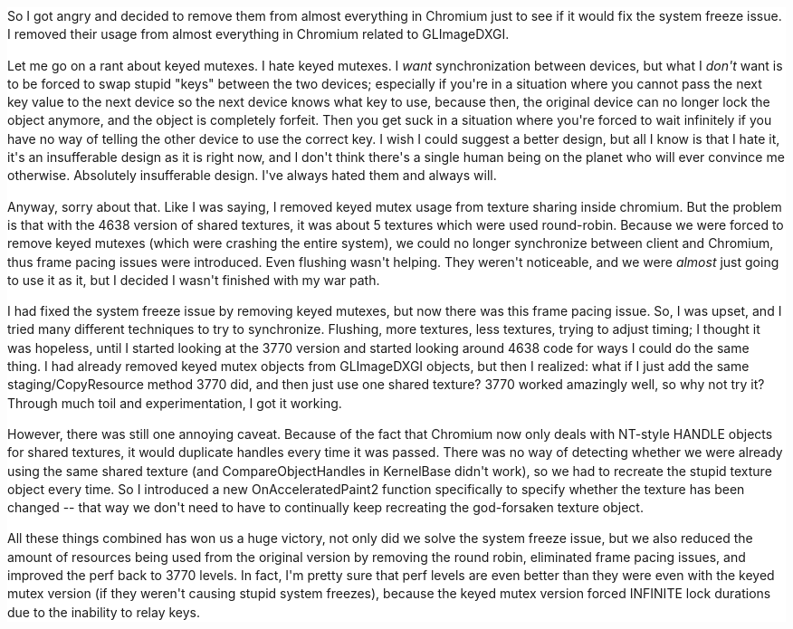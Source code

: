 So I got angry and decided to remove them from almost everything in
Chromium just to see if it would fix the system freeze issue. I removed
their usage from almost everything in Chromium related to GLImageDXGI.

Let me go on a rant about keyed mutexes. I hate keyed mutexes. I *want*
synchronization between devices, but what I *don't* want is to be forced
to swap stupid "keys" between the two devices; especially if you're in a
situation where you cannot pass the next key value to the next device so
the next device knows what key to use, because then, the original device
can no longer lock the object anymore, and the object is completely
forfeit. Then you get suck in a situation where you're forced to wait
infinitely if you have no way of telling the other device to use the
correct key. I wish I could suggest a better design, but all I know is
that I hate it, it's an insufferable design as it is right now, and I
don't think there's a single human being on the planet who will ever
convince me otherwise. Absolutely insufferable design. I've always hated
them and always will.

Anyway, sorry about that. Like I was saying, I removed keyed mutex usage
from texture sharing inside chromium. But the problem is that with the
4638 version of shared textures, it was about 5 textures which were used
round-robin. Because we were forced to remove keyed mutexes (which were
crashing the entire system), we could no longer synchronize between
client and Chromium, thus frame pacing issues were introduced. Even
flushing wasn't helping. They weren't noticeable, and we were *almost*
just going to use it as it, but I decided I wasn't finished with my war
path.

I had fixed the system freeze issue by removing keyed mutexes, but now
there was this frame pacing issue. So, I was upset, and I tried many
different techniques to try to synchronize. Flushing, more textures,
less textures, trying to adjust timing; I thought it was hopeless, until
I started looking at the 3770 version and started looking around
4638 code for ways I could do the same thing. I had already removed
keyed mutex objects from GLImageDXGI objects, but then I realized: what
if I just add the same staging/CopyResource method 3770 did, and then
just use one shared texture? 3770 worked amazingly well, so why not try
it? Through much toil and experimentation, I got it working.

However, there was still one annoying caveat. Because of the fact that
Chromium now only deals with NT-style HANDLE objects for shared
textures, it would duplicate handles every time it was passed. There was
no way of detecting whether we were already using the same shared
texture (and CompareObjectHandles in KernelBase didn't work), so we had
to recreate the stupid texture object every time. So I introduced a new
OnAcceleratedPaint2 function specifically to specify whether the texture
has been changed -- that way we don't need to have to continually keep
recreating the god-forsaken texture object.

All these things combined has won us a huge victory, not only did we
solve the system freeze issue, but we also reduced the amount of
resources being used from the original version by removing the round
robin, eliminated frame pacing issues, and improved the perf back to
3770 levels. In fact, I'm pretty sure that perf levels are even better
than they were even with the keyed mutex version (if they weren't
causing stupid system freezes), because the keyed mutex version forced
INFINITE lock durations due to the inability to relay keys.
